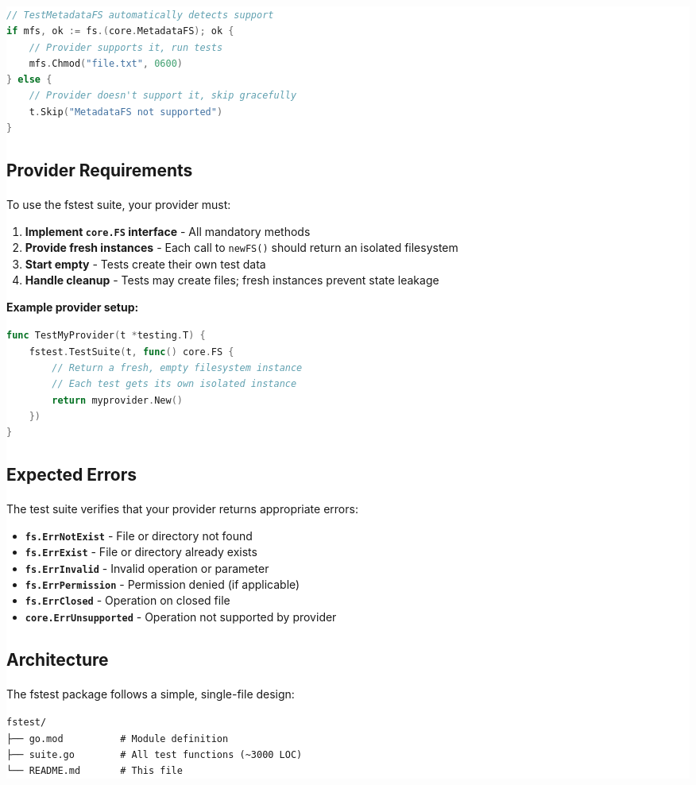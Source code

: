 ```go
// TestMetadataFS automatically detects support
if mfs, ok := fs.(core.MetadataFS); ok {
    // Provider supports it, run tests
    mfs.Chmod("file.txt", 0600)
} else {
    // Provider doesn't support it, skip gracefully
    t.Skip("MetadataFS not supported")
}
```

## Provider Requirements

To use the fstest suite, your provider must:

1. **Implement `core.FS` interface** - All mandatory methods
2. **Provide fresh instances** - Each call to `newFS()` should return an isolated filesystem
3. **Start empty** - Tests create their own test data
4. **Handle cleanup** - Tests may create files; fresh instances prevent state leakage

**Example provider setup:**

```go
func TestMyProvider(t *testing.T) {
    fstest.TestSuite(t, func() core.FS {
        // Return a fresh, empty filesystem instance
        // Each test gets its own isolated instance
        return myprovider.New()
    })
}
```

## Expected Errors

The test suite verifies that your provider returns appropriate errors:

- **`fs.ErrNotExist`** - File or directory not found
- **`fs.ErrExist`** - File or directory already exists
- **`fs.ErrInvalid`** - Invalid operation or parameter
- **`fs.ErrPermission`** - Permission denied (if applicable)
- **`fs.ErrClosed`** - Operation on closed file
- **`core.ErrUnsupported`** - Operation not supported by provider

## Architecture

The fstest package follows a simple, single-file design:

```
fstest/
├── go.mod          # Module definition
├── suite.go        # All test functions (~3000 LOC)
└── README.md       # This file
```
